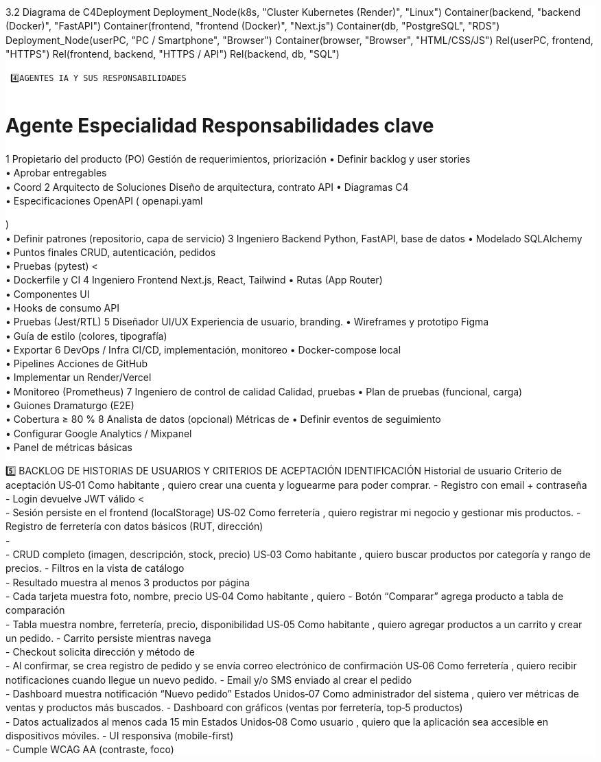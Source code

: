3.2 Diagrama de
C4Deployment
    Deployment_Node(k8s, "Cluster Kubernetes (Render)", "Linux")
        Container(backend, "backend (Docker)", "FastAPI")
        Container(frontend, "frontend (Docker)", "Next.js")
        Container(db, "PostgreSQL", "RDS")
    Deployment_Node(userPC, "PC / Smartphone", "Browser")
        Container(browser, "Browser", "HTML/CSS/JS")
    Rel(userPC, frontend, "HTTPS")
    Rel(frontend, backend, "HTTPS / API")
    Rel(backend, db, "SQL")


     4️⃣AGENTES IA Y SUS RESPONSABILIDADES
#	Agente	Especialidad	Responsabilidades clave
1	Propietario del producto (PO)	Gestión de requerimientos, priorización	• Definir backlog y user stories <br> • Aprobar entregables <br> • Coord
2	Arquitecto de Soluciones	Diseño de arquitectura, contrato API	• Diagramas C4 <br> • Especificaciones OpenAPI (
openapi.yaml

) <br> • Definir patrones (repositorio, capa de servicio)
3	Ingeniero Backend	Python, FastAPI, base de datos	• Modelado SQLAlchemy <br> • Puntos finales CRUD, autenticación, pedidos <br> • Pruebas (pytest) <<br> • Dockerfile y CI
4	Ingeniero Frontend	Next.js, React, Tailwind	• Rutas (App Router) <br> • Componentes UI <br> • Hooks de consumo API <br> • Pruebas (Jest/RTL)
5	Diseñador UI/UX	Experiencia de usuario, branding.	• Wireframes y prototipo Figma <br> • Guía de estilo (colores, tipografía) <br> • Exportar
6	DevOps / Infra	CI/CD, implementación, monitoreo	• Docker-compose local <br> • Pipelines Acciones de GitHub <br> • Implementar un Render/Vercel <br> • Monitoreo (Prometheus)
7	Ingeniero de control de calidad	Calidad, pruebas	• Plan de pruebas (funcional, carga) <br> • Guiones Dramaturgo (E2E) <br> • Cobertura ≥ 80 %
8	Analista de datos (opcional)	Métricas de	• Definir eventos de seguimiento <br> • Configurar Google Analytics / Mixpanel <br> • Panel de métricas básicas



5️⃣ BACKLOG DE HISTORIAS DE USUARIOS Y CRITERIOS DE ACEPTACIÓN
IDENTIFICACIÓN	Historial de usuario	Criterio de aceptación
US‑01	Como habitante , quiero crear una cuenta y loguearme para poder comprar.	- Registro con email + contraseña <br> - Login devuelve JWT válido <<br> - Sesión persiste en el frontend (localStorage)
US‑02	Como ferretería , quiero registrar mi negocio y gestionar mis productos.	- Registro de ferretería con datos básicos (RUT, dirección) <br> -<br> - CRUD completo (imagen, descripción, stock, precio)
US‑03	Como habitante , quiero buscar productos por categoría y rango de precios.	- Filtros en la vista de catálogo <br> - Resultado muestra al menos 3 productos por página <br> - Cada tarjeta muestra foto, nombre, precio
US‑04	Como habitante , quiero	- Botón “Comparar” agrega producto a tabla de comparación <br> - Tabla muestra nombre, ferretería, precio, disponibilidad
US‑05	Como habitante , quiero agregar productos a un carrito y crear un pedido.	- Carrito persiste mientras navega <br> - Checkout solicita dirección y método de<br> - Al confirmar, se crea registro de pedido y se envía correo electrónico de confirmación
US‑06	Como ferretería , quiero recibir notificaciones cuando llegue un nuevo pedido.	- Email y/o SMS enviado al crear el pedido <br> - Dashboard muestra notificación “Nuevo pedido”
Estados Unidos‑07	Como administrador del sistema , quiero ver métricas de ventas y productos más buscados.	- Dashboard con gráficos (ventas por ferretería, top‑5 productos) <br> - Datos actualizados al menos cada 15 min
Estados Unidos‑08	Como usuario , quiero que la aplicación sea accesible en dispositivos móviles.	- UI responsiva (mobile-first) <br> - Cumple WCAG AA (contraste, foco)
